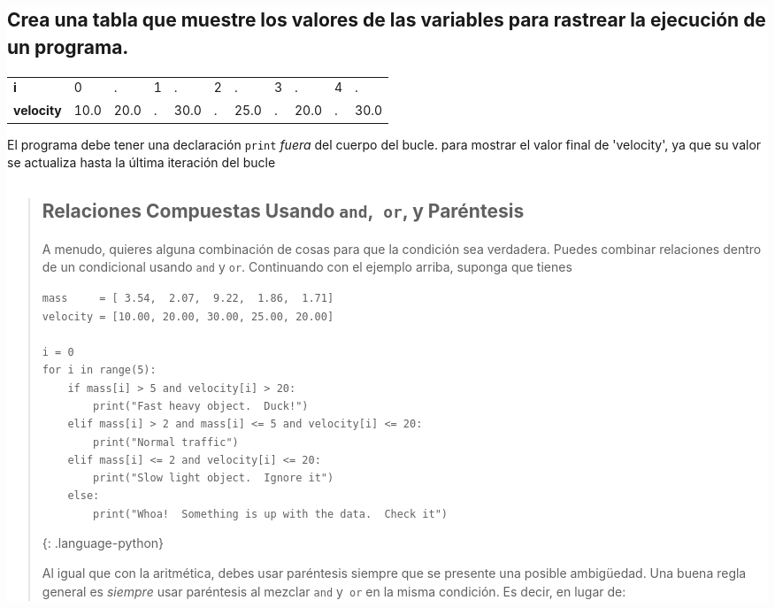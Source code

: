 ## Crea una tabla que muestre los valores de las variables para rastrear la ejecución de un programa.

<table>
  <tr>
    <td><strong>i</strong></td>
    <td>0</td>
    <td>.</td>
    <td>1</td>
    <td>.</td>
    <td>2</td>
    <td>.</td>
    <td>3</td>
    <td>.</td>
    <td>4</td>
    <td>.</td>
  </tr>
  <tr>
    <td><strong>velocity</strong></td>
    <td>10.0</td>
    <td>20.0</td>
    <td>.</td>
    <td>30.0</td>
    <td>.</td>
    <td>25.0</td>
    <td>.</td>
    <td>20.0</td>
    <td>.</td>
    <td>30.0</td>
  </tr>
</table>

El programa debe tener una declaración `print` *fuera* del cuerpo del bucle.
para mostrar el valor final de 'velocity',
ya que su valor se actualiza hasta la última iteración del bucle

> ## Relaciones Compuestas Usando `and`,` or`, y Paréntesis
>
> A menudo, quieres alguna combinación de cosas para que la condición sea verdadera. Puedes combinar
> relaciones dentro de un condicional usando `and` y `or`. Continuando con el ejemplo
> arriba, suponga que tienes
>
> ~~~
> mass     = [ 3.54,  2.07,  9.22,  1.86,  1.71]
> velocity = [10.00, 20.00, 30.00, 25.00, 20.00]
>
> i = 0
> for i in range(5):
>     if mass[i] > 5 and velocity[i] > 20:
>         print("Fast heavy object.  Duck!")
>     elif mass[i] > 2 and mass[i] <= 5 and velocity[i] <= 20:
>         print("Normal traffic")
>     elif mass[i] <= 2 and velocity[i] <= 20:
>         print("Slow light object.  Ignore it")
>     else:
>         print("Whoa!  Something is up with the data.  Check it")
> ~~~
> {: .language-python}
>
> Al igual que con la aritmética, debes usar paréntesis siempre que
> se presente una posible ambigüedad. Una buena regla general es *siempre* usar paréntesis
> al mezclar `and` y` or` en la misma condición. Es decir, en lugar de:
>
